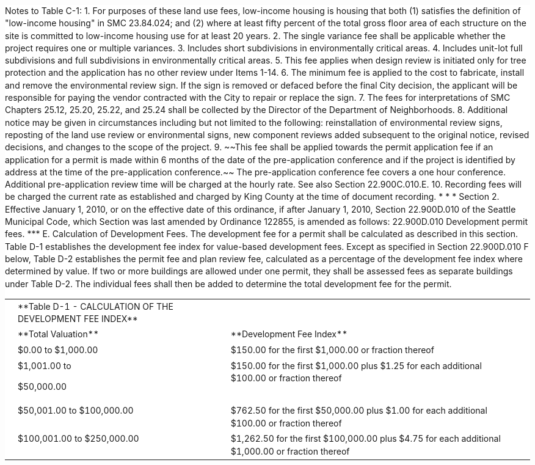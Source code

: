 </td></tr></table> Notes to Table C-1: 1. For purposes of these land use fees, low-income housing is housing that both (1) satisfies the definition of "low-income housing" in SMC 23.84.024; and (2) where at least fifty percent of the total gross floor area of each structure on the site is committed to low-income housing use for at least 20 years. 2. The single variance fee shall be applicable whether the project requires one or multiple variances. 3. Includes short subdivisions in environmentally critical areas. 4. Includes unit-lot full subdivisions and full subdivisions in environmentally critical areas. 5. This fee applies when design review is initiated only for tree protection and the application has no other review under Items 1-14. 6. The minimum fee is applied to the cost to fabricate, install and remove the environmental review sign. If the sign is removed or defaced before the final City decision, the applicant will be responsible for paying the vendor contracted with the City to repair or replace the sign. 7. The fees for interpretations of SMC Chapters 25.12, 25.20, 25.22, and 25.24 shall be collected by the Director of the Department of Neighborhoods. 8. Additional notice may be given in circumstances including but not limited to the following: reinstallation of environmental review signs, reposting of the land use review or environmental signs, new component reviews added subsequent to the original notice, revised decisions, and changes to the scope of the project. 9. ~~This fee shall be applied towards the permit application fee if an application for a permit is made within 6 months of the date of the pre-application conference and if the project is identified by address at the time of the pre-application conference.~~ The pre-application conference fee covers a one hour conference. Additional pre-application review time will be charged at the hourly rate. See also Section 22.900C.010.E. 10. Recording fees will be charged the current rate as established and charged by King County at the time of document recording. * * * Section 2. Effective January 1, 2010, or on the effective date of this ordinance, if after January 1, 2010, Section 22.900D.010 of the Seattle Municipal Code, which Section was last amended by Ordinance 122855, is amended as follows: 22.900D.010 Development permit fees. *** E. Calculation of Development Fees. The development fee for a permit shall be calculated as described in this section. Table D-1 establishes the development fee index for value-based development fees. Except as specified in Section 22.900D.010 F below, Table D-2 establishes the permit fee and plan review fee, calculated as a percentage of the development fee index where determined by value. If two or more buildings are allowed under one permit, they shall be assessed fees as separate buildings under Table D-2. The individual fees shall then be added to determine the total development fee for the permit.

<table><tr><td></td><td>**Table D-1 - CALCULATION OF THE DEVELOPMENT FEE INDEX**

</td><td></td></tr><tr><td></td><td>**Total Valuation**

</td><td>**Development Fee Index**

</td><td></td></tr><tr><td></td><td>$0.00 to $1,000.00

</td><td>$150.00 for the first $1,000.00 or fraction thereof

</td><td></td></tr><tr><td></td><td>$1,001.00 to
   
 $50,000.00

</td><td>$150.00 for the first $1,000.00 plus $1.25 for each additional $100.00 or fraction thereof

</td><td></td></tr><tr><td></td><td>$50,001.00 to $100,000.00

</td><td>$762.50 for the first $50,000.00 plus $1.00 for each additional $100.00 or fraction thereof

</td><td></td></tr><tr><td></td><td>$100,001.00 to $250,000.00

</td><td>$1,262.50 for the first $100,000.00 plus $4.75 for each additional $1,000.00 or fraction thereof
